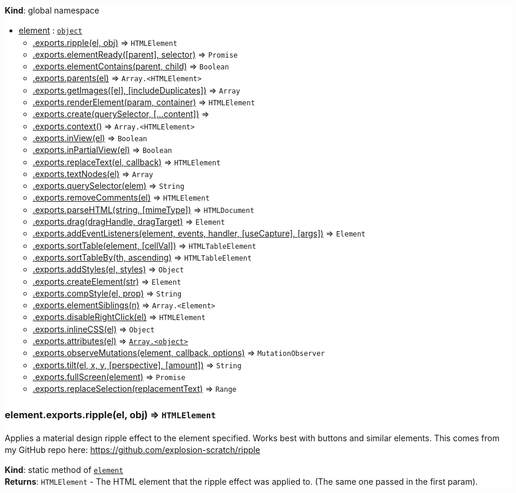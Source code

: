 **Kind**: global namespace  

* [element](#element) : [<code>object</code>](#object)
    * [.exports.ripple(el, obj)](#element.exports.ripple) ⇒ <code>HTMLElement</code>
    * [.exports.elementReady([parent], selector)](#element.exports.elementReady) ⇒ <code>Promise</code>
    * [.exports.elementContains(parent, child)](#element.exports.elementContains) ⇒ <code>Boolean</code>
    * [.exports.parents(el)](#element.exports.parents) ⇒ <code>Array.&lt;HTMLElement&gt;</code>
    * [.exports.getImages([el], [includeDuplicates])](#element.exports.getImages) ⇒ <code>Array</code>
    * [.exports.renderElement(param, container)](#element.exports.renderElement) ⇒ <code>HTMLElement</code>
    * [.exports.create(querySelector, [...content])](#element.exports.create) ⇒
    * [.exports.context()](#element.exports.context) ⇒ <code>Array.&lt;HTMLElement&gt;</code>
    * [.exports.inView(el)](#element.exports.inView) ⇒ <code>Boolean</code>
    * [.exports.inPartialView(el)](#element.exports.inPartialView) ⇒ <code>Boolean</code>
    * [.exports.replaceText(el, callback)](#element.exports.replaceText) ⇒ <code>HTMLElement</code>
    * [.exports.textNodes(el)](#element.exports.textNodes) ⇒ <code>Array</code>
    * [.exports.querySelector(elem)](#element.exports.querySelector) ⇒ <code>String</code>
    * [.exports.removeComments(el)](#element.exports.removeComments) ⇒ <code>HTMLElement</code>
    * [.exports.parseHTML(string, [mimeType])](#element.exports.parseHTML) ⇒ <code>HTMLDocument</code>
    * [.exports.drag(dragHandle, dragTarget)](#element.exports.drag) ⇒ <code>Element</code>
    * [.exports.addEventListeners(element, events, handler, [useCapture], [args])](#element.exports.addEventListeners) ⇒ <code>Element</code>
    * [.exports.sortTable(element, [cellVal])](#element.exports.sortTable) ⇒ <code>HTMLTableElement</code>
    * [.exports.sortTableBy(th, ascending)](#element.exports.sortTableBy) ⇒ <code>HTMLTableElement</code>
    * [.exports.addStyles(el, styles)](#element.exports.addStyles) ⇒ <code>Object</code>
    * [.exports.createElement(str)](#element.exports.createElement) ⇒ <code>Element</code>
    * [.exports.compStyle(el, prop)](#element.exports.compStyle) ⇒ <code>String</code>
    * [.exports.elementSiblings(n)](#element.exports.elementSiblings) ⇒ <code>Array.&lt;Element&gt;</code>
    * [.exports.disableRightClick(el)](#element.exports.disableRightClick) ⇒ <code>HTMLElement</code>
    * [.exports.inlineCSS(el)](#element.exports.inlineCSS) ⇒ <code>Object</code>
    * [.exports.attributes(el)](#element.exports.attributes) ⇒ [<code>Array.&lt;object&gt;</code>](#object)
    * [.exports.observeMutations(element, callback, options)](#element.exports.observeMutations) ⇒ <code>MutationObserver</code>
    * [.exports.tilt(el, x, y, [perspective], [amount])](#element.exports.tilt) ⇒ <code>String</code>
    * [.exports.fullScreen(element)](#element.exports.fullScreen) ⇒ <code>Promise</code>
    * [.exports.replaceSelection(replacementText)](#element.exports.replaceSelection) ⇒ <code>Range</code>

<a name="element.exports.ripple"></a>

### element.exports.ripple(el, obj) ⇒ <code>HTMLElement</code>
Applies a material design ripple effect to the element specified. Works best with buttons and similar elements.
This comes from my GitHub repo here: https://github.com/explosion-scratch/ripple

**Kind**: static method of [<code>element</code>](#element)  
**Returns**: <code>HTMLElement</code> - The HTML element that the ripple effect was applied to. (The same one passed in the first param).  
